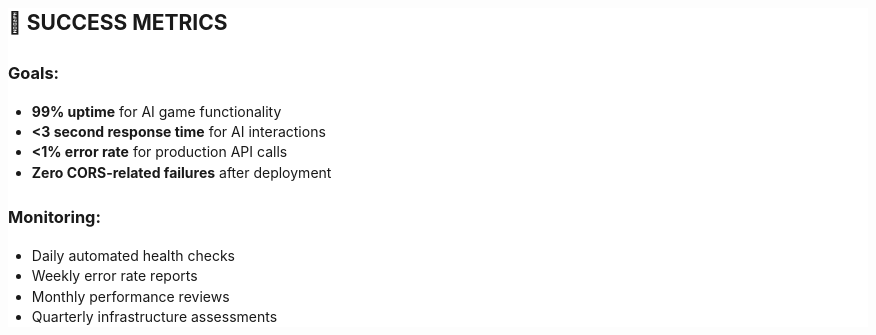 ## 🎯 **SUCCESS METRICS**

### Goals:
- **99% uptime** for AI game functionality
- **<3 second response time** for AI interactions
- **<1% error rate** for production API calls
- **Zero CORS-related failures** after deployment

### Monitoring:
- Daily automated health checks
- Weekly error rate reports
- Monthly performance reviews
- Quarterly infrastructure assessments
